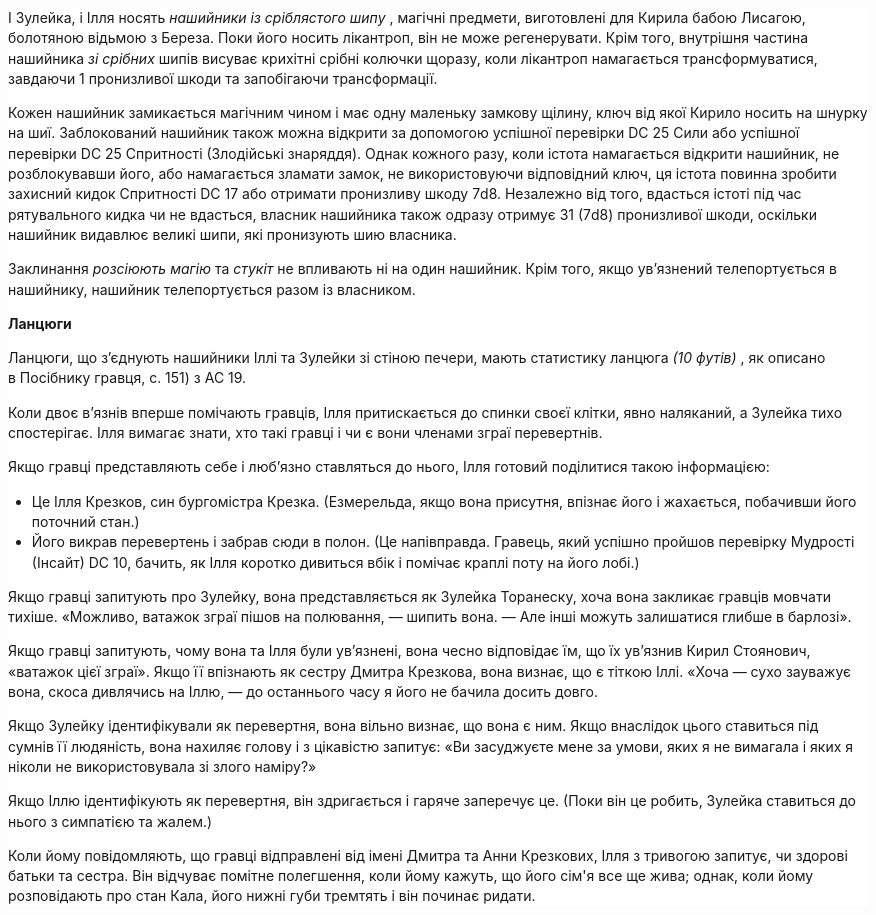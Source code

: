І Зулейка, і Ілля носять _нашийники із сріблястого шипу_ , магічні предмети, виготовлені для Кирила бабою Лисагою, болотяною відьмою з Береза. Поки його носить лікантроп, він не може регенерувати. Крім того, внутрішня частина нашийника _зі срібних_ шипів висуває крихітні срібні колючки щоразу, коли лікантроп намагається трансформуватися, завдаючи 1 пронизливої ​​шкоди та запобігаючи трансформації.

Кожен нашийник замикається магічним чином і має одну маленьку замкову щілину, ключ від якої Кирило носить на шнурку на шиї. Заблокований нашийник також можна відкрити за допомогою успішної перевірки DC 25 Сили або успішної перевірки DC 25 Спритності (Злодійські знаряддя). Однак кожного разу, коли істота намагається відкрити нашийник, не розблокувавши його, або намагається зламати замок, не використовуючи відповідний ключ, ця істота повинна зробити захисний кидок Спритності DC 17 або отримати пронизливу шкоду 7d8. Незалежно від того, вдасться істоті під час рятувального кидка чи не вдасться, власник нашийника також одразу отримує 31 (7d8) пронизливої ​​шкоди, оскільки нашийник видавлює великі шипи, які пронизують шию власника.

Заклинання _розсіюють магію_ та _стукіт_ не впливають ні на один нашийник. Крім того, якщо ув’язнений телепортується в нашийнику, нашийник телепортується разом із власником.

**Ланцюги**

Ланцюги, що з’єднують нашийники Іллі та Зулейки зі стіною печери, мають статистику ланцюга _(10 футів)_ , як описано в Посібнику гравця, с. 151) з AC 19.

Коли двоє в’язнів вперше помічають гравців, Ілля притискається до спинки своєї клітки, явно наляканий, а Зулейка тихо спостерігає. Ілля вимагає знати, хто такі гравці і чи є вони членами зграї перевертнів.

Якщо гравці представляють себе і люб’язно ставляться до нього, Ілля готовий поділитися такою інформацією:

- Це Ілля Крезков, син бургомістра Крезка. (Езмерельда, якщо вона присутня, впізнає його і жахається, побачивши його поточний стан.)
- Його викрав перевертень і забрав сюди в полон. (Це напівправда. Гравець, який успішно пройшов перевірку Мудрості (Інсайт) DC 10, бачить, як Ілля коротко дивиться вбік і помічає краплі поту на його лобі.)

Якщо гравці запитують про Зулейку, вона представляється як Зулейка Торанеску, хоча вона закликає гравців мовчати тихіше. «Можливо, ватажок зграї пішов на полювання, — шипить вона. — Але інші можуть залишатися глибше в барлозі».

Якщо гравці запитують, чому вона та Ілля були ув’язнені, вона чесно відповідає їм, що їх ув’язнив Кирил Стоянович, «ватажок цієї зграї». Якщо її впізнають як сестру Дмитра Крезкова, вона визнає, що є тіткою Іллі. «Хоча — сухо зауважує вона, скоса дивлячись на Іллю, — до останнього часу я його не бачила досить довго.

Якщо Зулейку ідентифікували як перевертня, вона вільно визнає, що вона є ним. Якщо внаслідок цього ставиться під сумнів її людяність, вона нахиляє голову і з цікавістю запитує: «Ви засуджуєте мене за умови, яких я не вимагала і яких я ніколи не використовувала зі злого наміру?»

Якщо Іллю ідентифікують як перевертня, він здригається і гаряче заперечує це. (Поки він це робить, Зулейка ставиться до нього з симпатією та жалем.)

Коли йому повідомляють, що гравці відправлені від імені Дмитра та Анни Крезкових, Ілля з тривогою запитує, чи здорові батьки та сестра. Він відчуває помітне полегшення, коли йому кажуть, що його сім'я все ще жива; однак, коли йому розповідають про стан Кала, його нижні губи тремтять і він починає ридати.
